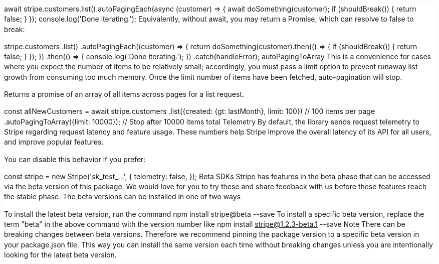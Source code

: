 await stripe.customers.list().autoPagingEach(async (customer) => {
  await doSomething(customer);
  if (shouldBreak()) {
    return false;
  }
});
console.log('Done iterating.');
Equivalently, without await, you may return a Promise, which can resolve to false to break:

stripe.customers
  .list()
  .autoPagingEach((customer) => {
    return doSomething(customer).then(() => {
      if (shouldBreak()) {
        return false;
      }
    });
  })
  .then(() => {
    console.log('Done iterating.');
  })
  .catch(handleError);
autoPagingToArray
This is a convenience for cases where you expect the number of items to be relatively small; accordingly, you must pass a limit option to prevent runaway list growth from consuming too much memory. Once the limit number of items have been fetched, auto-pagination will stop.

Returns a promise of an array of all items across pages for a list request.

const allNewCustomers = await stripe.customers
  .list({created: {gt: lastMonth}, limit: 100}) // 100 items per page
  .autoPagingToArray({limit: 10000}); // Stop after 10000 items total
Telemetry
By default, the library sends request telemetry to Stripe regarding request latency and feature usage. These numbers help Stripe improve the overall latency of its API for all users, and improve popular features.

You can disable this behavior if you prefer:

const stripe = new Stripe('sk_test_...', {
  telemetry: false,
});
Beta SDKs
Stripe has features in the beta phase that can be accessed via the beta version of this package. We would love for you to try these and share feedback with us before these features reach the stable phase. The beta versions can be installed in one of two ways

To install the latest beta version, run the command npm install stripe@beta --save
To install a specific beta version, replace the term "beta" in the above command with the version number like npm install stripe@1.2.3-beta.1 --save
Note There can be breaking changes between beta versions. Therefore we recommend pinning the package version to a specific beta version in your package.json file. This way you can install the same version each time without breaking changes unless you are intentionally looking for the latest beta version.
